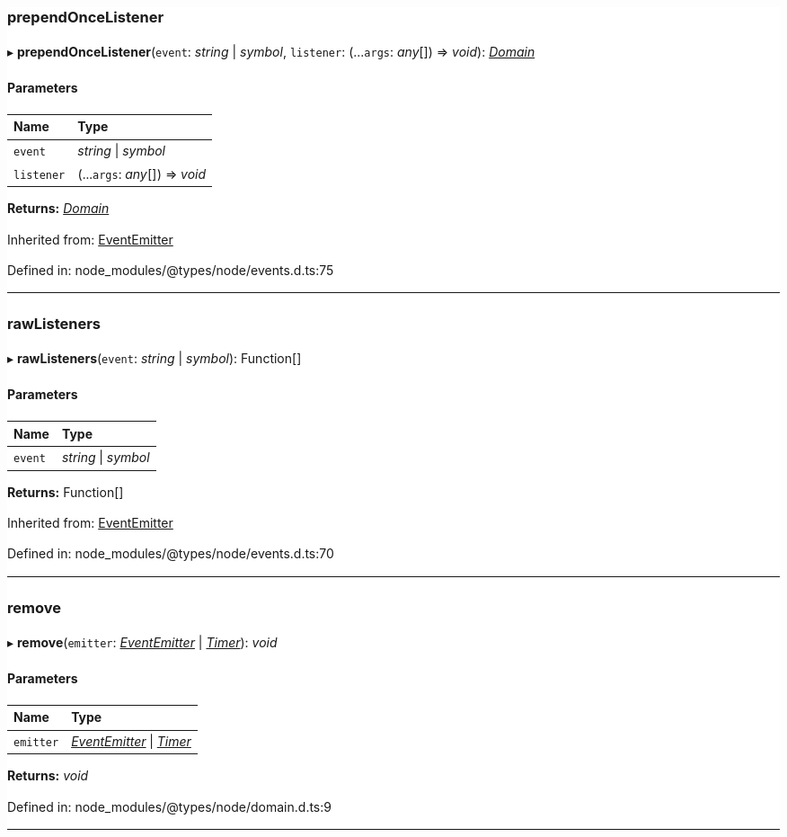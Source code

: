 ### prependOnceListener

▸ **prependOnceListener**(`event`: *string* \| *symbol*, `listener`: (...`args`: *any*[]) => *void*): [*Domain*](globalenv.nodejs.domain.md)

#### Parameters

| Name | Type |
| :------ | :------ |
| `event` | *string* \| *symbol* |
| `listener` | (...`args`: *any*[]) => *void* |

**Returns:** [*Domain*](globalenv.nodejs.domain.md)

Inherited from: [EventEmitter](globalenv.nodejs.eventemitter.md)

Defined in: node_modules/@types/node/events.d.ts:75

___

### rawListeners

▸ **rawListeners**(`event`: *string* \| *symbol*): Function[]

#### Parameters

| Name | Type |
| :------ | :------ |
| `event` | *string* \| *symbol* |

**Returns:** Function[]

Inherited from: [EventEmitter](globalenv.nodejs.eventemitter.md)

Defined in: node_modules/@types/node/events.d.ts:70

___

### remove

▸ **remove**(`emitter`: [*EventEmitter*](globalenv.nodejs.eventemitter.md) \| [*Timer*](globalenv.nodejs.timer.md)): *void*

#### Parameters

| Name | Type |
| :------ | :------ |
| `emitter` | [*EventEmitter*](globalenv.nodejs.eventemitter.md) \| [*Timer*](globalenv.nodejs.timer.md) |

**Returns:** *void*

Defined in: node_modules/@types/node/domain.d.ts:9

___
